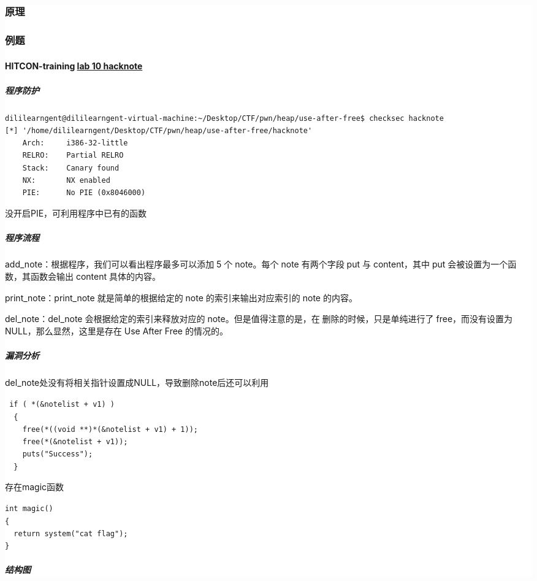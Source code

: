### 原理

### 例题

#### HITCON-training  [lab 10 hacknote](https://github.com/ctf-wiki/ctf-challenges/tree/master/pwn/heap/use_after_free/hitcon-training-hacknote) 

##### 程序防护

```
dililearngent@dililearngent-virtual-machine:~/Desktop/CTF/pwn/heap/use-after-free$ checksec hacknote
[*] '/home/dililearngent/Desktop/CTF/pwn/heap/use-after-free/hacknote'
    Arch:     i386-32-little
    RELRO:    Partial RELRO
    Stack:    Canary found
    NX:       NX enabled
    PIE:      No PIE (0x8046000)
```

没开启PIE，可利用程序中已有的函数

##### 程序流程

add_note：根据程序，我们可以看出程序最多可以添加 5 个 note。每个 note 有两个字段 put 与 content，其中 put 会被设置为一个函数，其函数会输出 content 具体的内容。

print_note：print_note 就是简单的根据给定的 note 的索引来输出对应索引的 note 的内容。

del_note：del_note 会根据给定的索引来释放对应的 note。但是值得注意的是，在 删除的时候，只是单纯进行了 free，而没有设置为 NULL，那么显然，这里是存在 Use After Free 的情况的。

##### 漏洞分析

del_note处没有将相关指针设置成NULL，导致删除note后还可以利用

```
 if ( *(&notelist + v1) )
  {
    free(*((void **)*(&notelist + v1) + 1));
    free(*(&notelist + v1));
    puts("Success");
  }
```

存在magic函数

```
int magic()
{
  return system("cat flag");
}
```

##### 结构图
